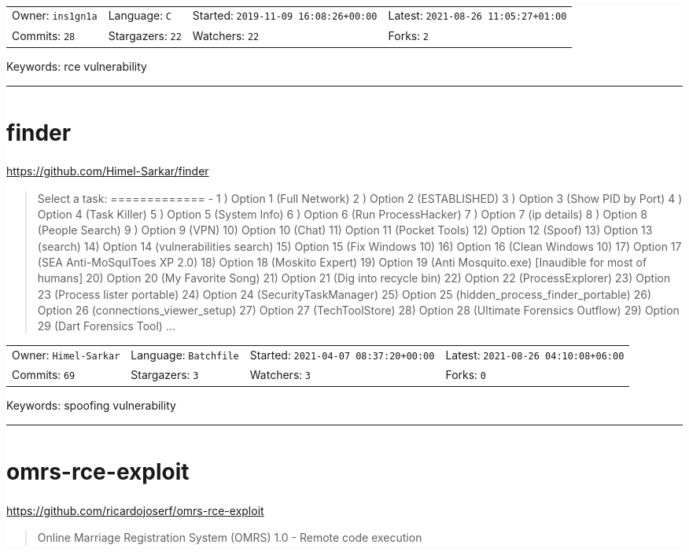 <table><tr>
<tr><td>Owner: <code>ins1gn1a</code></td>
    <td>Language: <code>C</code></td>
    <td>Started: <code>2019-11-09 16:08:26+00:00</code></td>
    <td>Latest: <code>2021-08-26 11:05:27+01:00</code></td></tr>
<tr><td>Commits: <code>28</code></td>
    <td>Stargazers: <code>22</code></td>
    <td>Watchers: <code>22</code></td>
    <td>Forks: <code>2</code></td></tr>
</table>
Keywords: rce vulnerability

---

# finder

https://github.com/Himel-Sarkar/finder
<blockquote>
Select a task: ============= - 1 ) Option 1  (Full Network) 2 ) Option 2  (ESTABLISHED) 3 ) Option 3  (Show PID by Port) 4 ) Option 4  (Task Killer) 5 ) Option 5  (System Info) 6 ) Option 6  (Run ProcessHacker) 7 ) Option 7  (ip details) 8 ) Option 8  (People Search) 9 ) Option 9  (VPN) 10) Option 10 (Chat) 11) Option 11 (Pocket Tools) 12) Option 12 (Spoof) 13) Option 13 (search) 14) Option 14 (vulnerabilities search) 15) Option 15 (Fix Windows 10) 16) Option 16 (Clean Windows 10) 17) Option 17 (SEA Anti-MoSquIToes XP 2.0) 18) Option 18 (Moskito Expert) 19) Option 19 (Anti Mosquito.exe) [Inaudible for most of humans] 20) Option 20 (My Favorite Song) 21) Option 21 (Dig into recycle bin) 22) Option 22 (ProcessExplorer) 23) Option 23 (Process lister portable) 24) Option 24 (SecurityTaskManager) 25) Option 25 (hidden_process_finder_portable) 26) Option 26 (connections_viewer_setup) 27) Option 27 (TechToolStore) 28) Option 28 (Ultimate Forensics Outflow) 29) Option 29 (Dart Forensics Tool) ...
</blockquote>

<table><tr>
<tr><td>Owner: <code>Himel-Sarkar</code></td>
    <td>Language: <code>Batchfile</code></td>
    <td>Started: <code>2021-04-07 08:37:20+00:00</code></td>
    <td>Latest: <code>2021-08-26 04:10:08+06:00</code></td></tr>
<tr><td>Commits: <code>69</code></td>
    <td>Stargazers: <code>3</code></td>
    <td>Watchers: <code>3</code></td>
    <td>Forks: <code>0</code></td></tr>
</table>
Keywords: spoofing vulnerability

---

# omrs-rce-exploit

https://github.com/ricardojoserf/omrs-rce-exploit
<blockquote>
Online Marriage Registration System (OMRS) 1.0 - Remote code execution
</blockquote>
